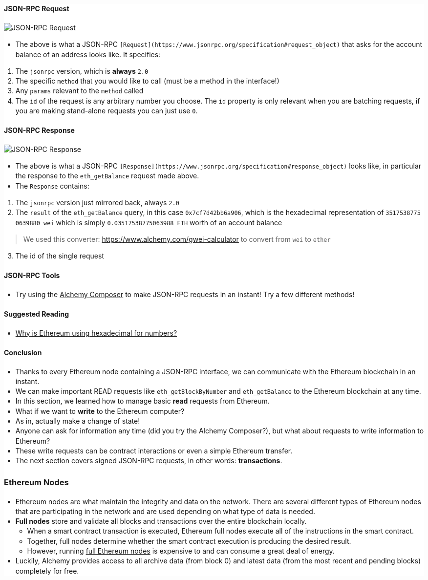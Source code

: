 #### JSON-RPC Request
![JSON-RPC Request](https://res.cloudinary.com/divzjiip8/image/upload/v1670370933/alchemyu/Screen_Shot_2022-12-06_at_3.55.15_PM.png)
- The above is what a JSON-RPC ``[Request](https://www.jsonrpc.org/specification#request_object)`` that asks for the account balance of an address looks like. It specifies:
1. The ``jsonrpc`` version, which is **always** ``2.0``
2. The specific ``method`` that you would like to call (must be a method in the interface!)
3. Any ``params`` relevant to the ``method`` called
4. The ``id`` of the request is any arbitrary number you choose. The ``id`` property is only relevant when you are batching requests, if you are making stand-alone requests you can just use ``0``.

#### JSON-RPC Response
![JSON-RPC Response](https://res.cloudinary.com/divzjiip8/image/upload/v1670371227/alchemyu/Screen_Shot_2022-12-06_at_4.00.23_PM.png)
- The above is what a JSON-RPC ``[Response](https://www.jsonrpc.org/specification#response_object)`` looks like, in particular the response to the ``eth_getBalance`` request made above.
- The ``Response`` contains:
1. The ``jsonrpc`` version just mirrored back, always ``2.0``
2. The ``result`` of the ``eth_getBalance`` query, in this case ``0x7cf7d42bb6a906``, which is the hexadecimal representation of ``35175387750639880 wei`` which is simply ``0.03517538775063988 ETH`` worth of an account balance
> We used this converter: https://www.alchemy.com/gwei-calculator to convert from ``wei`` to ``ether``
3. The id of the single request

#### JSON-RPC Tools
- Try using the [Alchemy Composer](https://dashboard.alchemy.com/composer) to make JSON-RPC requests in an instant! Try a few different methods!

#### Suggested Reading
- [Why is Ethereum using hexadecimal for numbers?](https://ethereum.stackexchange.com/questions/26710/why-is-ethereum-json-rpc-using-hexidecimal-for-numbers)

#### Conclusion
- Thanks to every [Ethereum node containing a JSON-RPC interface](https://ethereum.github.io/execution-apis/api-documentation/), we can communicate with the Ethereum blockchain in an instant.
- We can make important READ requests like ``eth_getBlockByNumber`` and ``eth_getBalance`` to the Ethereum blockchain at any time.
- In this section, we learned how to manage basic **read** requests from Ethereum.
- What if we want to **write** to the Ethereum computer?
- As in, actually make a change of state!
- Anyone can ask for information any time (did you try the Alchemy Composer?), but what about requests to write information to Ethereum?
- These write requests can be contract interactions or even a simple Ethereum transfer.
- The next section covers signed JSON-RPC requests, in other words: **transactions**.

### Ethereum Nodes
- Ethereum nodes are what maintain the integrity and data on the network. There are several different [types of Ethereum nodes](https://www.alchemy.com/overviews/full-vs-light-vs-archive-nodes) that are participating in the network and are used depending on what type of data is needed.
- **Full nodes** store and validate all blocks and transactions over the entire blockchain locally.
    - When a smart contract transaction is executed, Ethereum full nodes execute all of the instructions in the smart contract.
    - Together, full nodes determine whether the smart contract execution is producing the desired result.
    - However, running [full Ethereum nodes](https://www.alchemy.com/overviews/running-your-own-node) is expensive to and can consume a great deal of energy.
- Luckily, Alchemy provides access to all archive data (from block 0) and latest data (from the most recent and pending blocks) completely for free.
